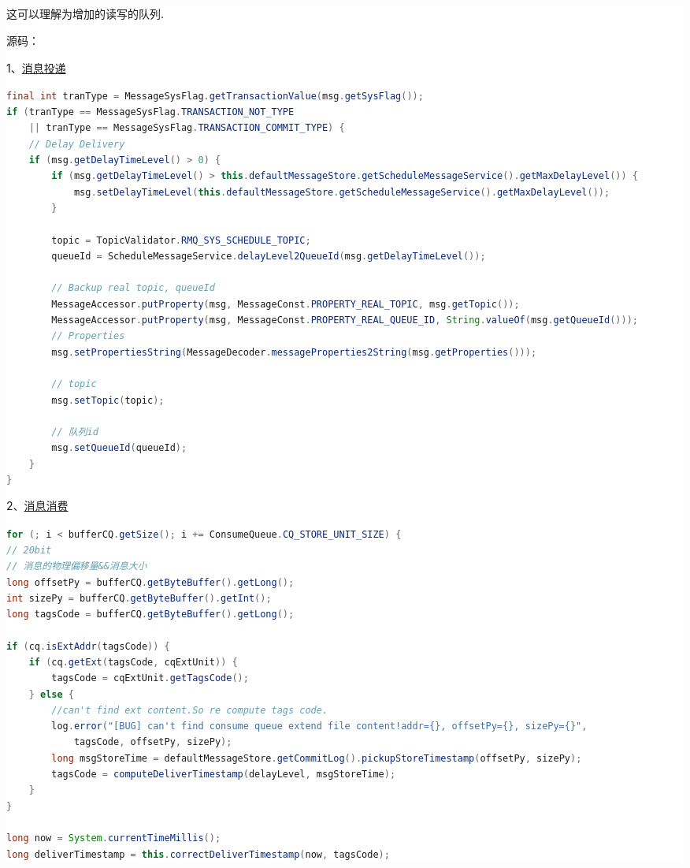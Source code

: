 这可以理解为增加的读写的队列.

源码： 

1、[消息投递](https://github.com/apache/rocketmq/blob/release-4.8.0/store/src/main/java/org/apache/rocketmq/store/CommitLog.java#L573)

```java
final int tranType = MessageSysFlag.getTransactionValue(msg.getSysFlag());
if (tranType == MessageSysFlag.TRANSACTION_NOT_TYPE
    || tranType == MessageSysFlag.TRANSACTION_COMMIT_TYPE) {
    // Delay Delivery
    if (msg.getDelayTimeLevel() > 0) {
        if (msg.getDelayTimeLevel() > this.defaultMessageStore.getScheduleMessageService().getMaxDelayLevel()) {
            msg.setDelayTimeLevel(this.defaultMessageStore.getScheduleMessageService().getMaxDelayLevel());
        }

        topic = TopicValidator.RMQ_SYS_SCHEDULE_TOPIC;
        queueId = ScheduleMessageService.delayLevel2QueueId(msg.getDelayTimeLevel());

        // Backup real topic, queueId
        MessageAccessor.putProperty(msg, MessageConst.PROPERTY_REAL_TOPIC, msg.getTopic());
        MessageAccessor.putProperty(msg, MessageConst.PROPERTY_REAL_QUEUE_ID, String.valueOf(msg.getQueueId()));
        // Properties
        msg.setPropertiesString(MessageDecoder.messageProperties2String(msg.getProperties()));

        // topic
        msg.setTopic(topic);

        // 队列id
        msg.setQueueId(queueId);
    }
}
```

2、[消息消费](https://github.com/apache/rocketmq/blob/release-4.8.0/store/src/main/java/org/apache/rocketmq/store/schedule/ScheduleMessageService.java#L262)

```java
for (; i < bufferCQ.getSize(); i += ConsumeQueue.CQ_STORE_UNIT_SIZE) {
// 20bit
// 消息的物理偏移量&&消息大小
long offsetPy = bufferCQ.getByteBuffer().getLong();
int sizePy = bufferCQ.getByteBuffer().getInt();
long tagsCode = bufferCQ.getByteBuffer().getLong();

if (cq.isExtAddr(tagsCode)) {
    if (cq.getExt(tagsCode, cqExtUnit)) {
        tagsCode = cqExtUnit.getTagsCode();
    } else {
        //can't find ext content.So re compute tags code.
        log.error("[BUG] can't find consume queue extend file content!addr={}, offsetPy={}, sizePy={}",
            tagsCode, offsetPy, sizePy);
        long msgStoreTime = defaultMessageStore.getCommitLog().pickupStoreTimestamp(offsetPy, sizePy);
        tagsCode = computeDeliverTimestamp(delayLevel, msgStoreTime);
    }
}

long now = System.currentTimeMillis();
long deliverTimestamp = this.correctDeliverTimestamp(now, tagsCode);

```
